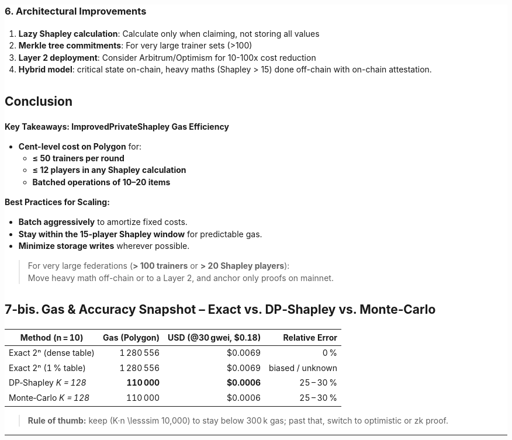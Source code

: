 ### 6. Architectural Improvements

1. **Lazy Shapley calculation**: Calculate only when claiming, not storing all values
2. **Merkle tree commitments**: For very large trainer sets (>100)
3. **Layer 2 deployment**: Consider Arbitrum/Optimism for 10-100x cost reduction
4. **Hybrid model**: critical state on-chain, heavy maths (Shapley > 15) done off-chain with on-chain attestation.

## Conclusion

**Key Takeaways: ImprovedPrivateShapley Gas Efficiency**

- **Cent-level cost on Polygon** for:
  - **≤ 50 trainers per round**
  - **≤ 12 players in any Shapley calculation**
  - **Batched operations of 10–20 items**

**Best Practices for Scaling:**

- **Batch aggressively** to amortize fixed costs.
- **Stay within the 15-player Shapley window** for predictable gas.
- **Minimize storage writes** wherever possible.

> For very large federations (**> 100 trainers** or **> 20 Shapley players**):  
> Move heavy math off-chain or to a Layer 2, and anchor only proofs on mainnet.

## 7‑bis. Gas & Accuracy Snapshot – Exact vs. DP‑Shapley vs. Monte‑Carlo

| Method (n = 10)        | Gas (Polygon) | USD (@30 gwei, $0.18) |   Relative Error |
| ---------------------- | ------------: | --------------------: | ---------------: |
| Exact 2ⁿ (dense table) |     1 280 556 |               $0.0069 |              0 % |
| Exact 2ⁿ (1 % table)   |     1 280 556 |               $0.0069 | biased / unknown |
| DP‑Shapley *K = 128*   |   **110 000** |           **$0.0006** |        25 – 30 % |
| Monte‑Carlo *K = 128*  |       110 000 |               $0.0006 |        25 – 30 % |

> **Rule of thumb:** keep \(K·n \lesssim 10\,000\) to stay below 300 k gas; past that, switch to optimistic or zk proof.

---
